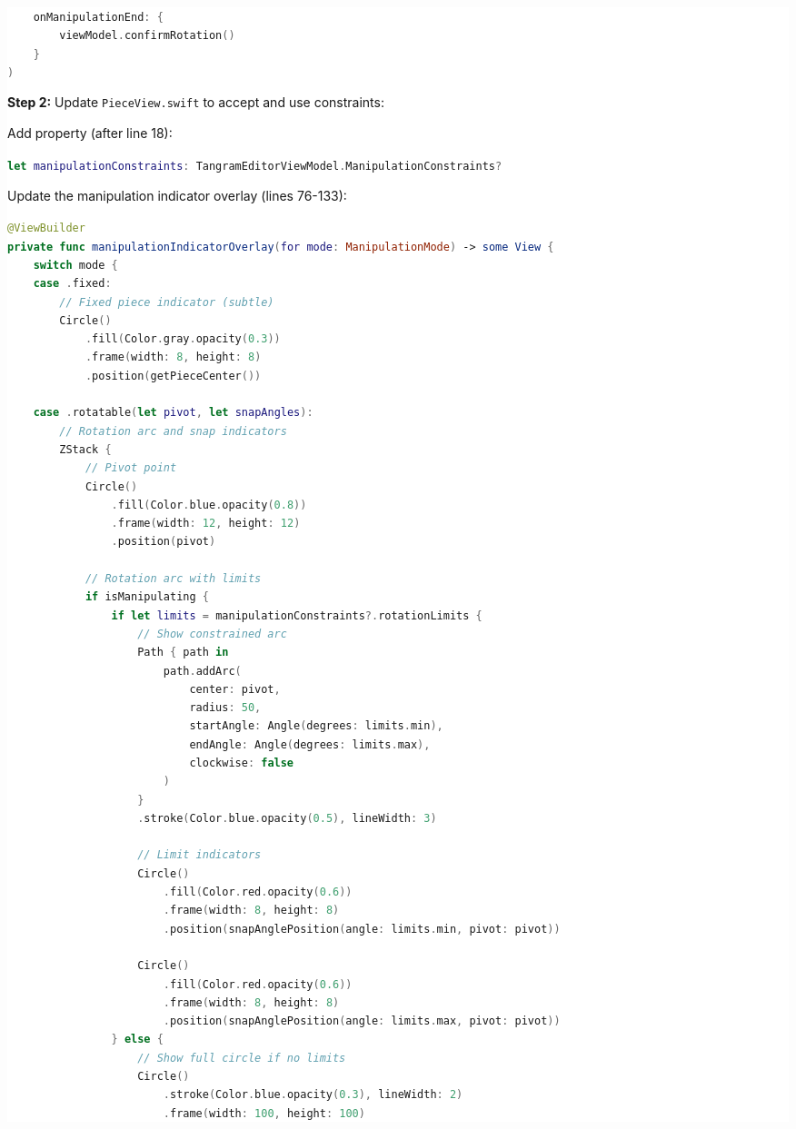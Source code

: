```swift
    onManipulationEnd: {
        viewModel.confirmRotation()
    }
)
```

**Step 2:** Update `PieceView.swift` to accept and use constraints:

Add property (after line 18):
```swift
let manipulationConstraints: TangramEditorViewModel.ManipulationConstraints?
```

Update the manipulation indicator overlay (lines 76-133):

```swift
@ViewBuilder
private func manipulationIndicatorOverlay(for mode: ManipulationMode) -> some View {
    switch mode {
    case .fixed:
        // Fixed piece indicator (subtle)
        Circle()
            .fill(Color.gray.opacity(0.3))
            .frame(width: 8, height: 8)
            .position(getPieceCenter())
        
    case .rotatable(let pivot, let snapAngles):
        // Rotation arc and snap indicators
        ZStack {
            // Pivot point
            Circle()
                .fill(Color.blue.opacity(0.8))
                .frame(width: 12, height: 12)
                .position(pivot)
            
            // Rotation arc with limits
            if isManipulating {
                if let limits = manipulationConstraints?.rotationLimits {
                    // Show constrained arc
                    Path { path in
                        path.addArc(
                            center: pivot,
                            radius: 50,
                            startAngle: Angle(degrees: limits.min),
                            endAngle: Angle(degrees: limits.max),
                            clockwise: false
                        )
                    }
                    .stroke(Color.blue.opacity(0.5), lineWidth: 3)
                    
                    // Limit indicators
                    Circle()
                        .fill(Color.red.opacity(0.6))
                        .frame(width: 8, height: 8)
                        .position(snapAnglePosition(angle: limits.min, pivot: pivot))
                    
                    Circle()
                        .fill(Color.red.opacity(0.6))
                        .frame(width: 8, height: 8)
                        .position(snapAnglePosition(angle: limits.max, pivot: pivot))
                } else {
                    // Show full circle if no limits
                    Circle()
                        .stroke(Color.blue.opacity(0.3), lineWidth: 2)
                        .frame(width: 100, height: 100)
```